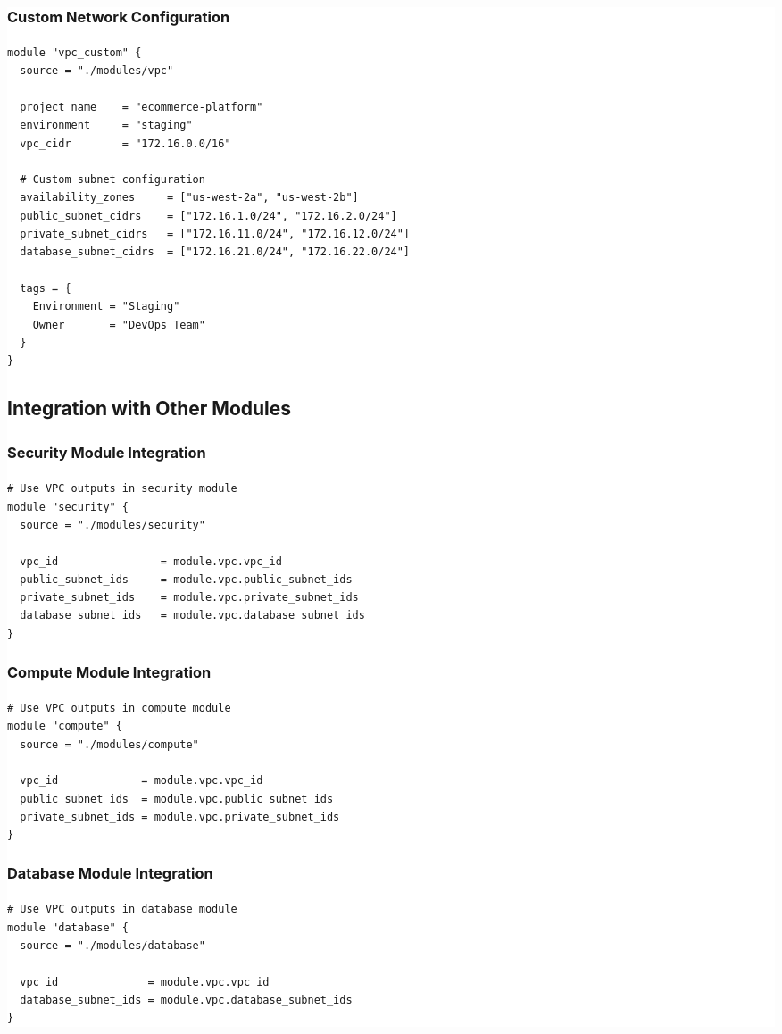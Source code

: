 ### Custom Network Configuration
```hcl
module "vpc_custom" {
  source = "./modules/vpc"

  project_name    = "ecommerce-platform"
  environment     = "staging"
  vpc_cidr        = "172.16.0.0/16"
  
  # Custom subnet configuration
  availability_zones     = ["us-west-2a", "us-west-2b"]
  public_subnet_cidrs    = ["172.16.1.0/24", "172.16.2.0/24"]
  private_subnet_cidrs   = ["172.16.11.0/24", "172.16.12.0/24"]
  database_subnet_cidrs  = ["172.16.21.0/24", "172.16.22.0/24"]
  
  tags = {
    Environment = "Staging"
    Owner       = "DevOps Team"
  }
}
```

##  **Integration with Other Modules**

### Security Module Integration
```hcl
# Use VPC outputs in security module
module "security" {
  source = "./modules/security"
  
  vpc_id                = module.vpc.vpc_id
  public_subnet_ids     = module.vpc.public_subnet_ids
  private_subnet_ids    = module.vpc.private_subnet_ids
  database_subnet_ids   = module.vpc.database_subnet_ids
}
```

### Compute Module Integration
```hcl
# Use VPC outputs in compute module
module "compute" {
  source = "./modules/compute"
  
  vpc_id             = module.vpc.vpc_id
  public_subnet_ids  = module.vpc.public_subnet_ids
  private_subnet_ids = module.vpc.private_subnet_ids
}
```

### Database Module Integration
```hcl
# Use VPC outputs in database module
module "database" {
  source = "./modules/database"
  
  vpc_id              = module.vpc.vpc_id
  database_subnet_ids = module.vpc.database_subnet_ids
}
```
